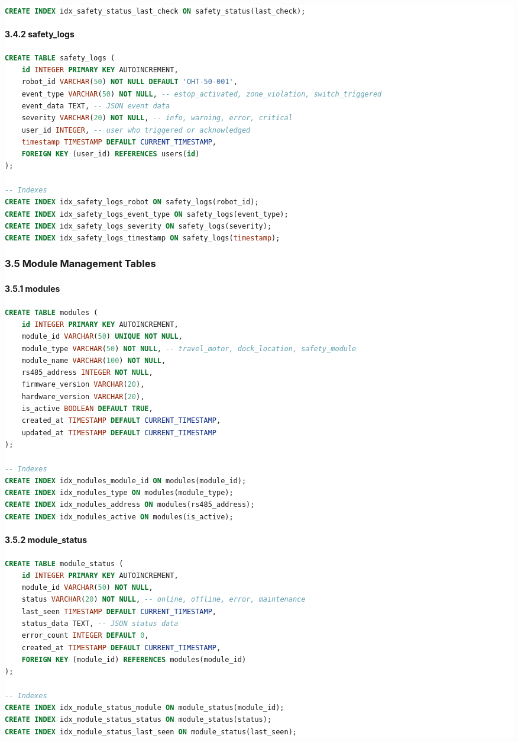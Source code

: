 ```sql
CREATE INDEX idx_safety_status_last_check ON safety_status(last_check);
```

#### 3.4.2 safety_logs
```sql
CREATE TABLE safety_logs (
    id INTEGER PRIMARY KEY AUTOINCREMENT,
    robot_id VARCHAR(50) NOT NULL DEFAULT 'OHT-50-001',
    event_type VARCHAR(50) NOT NULL, -- estop_activated, zone_violation, switch_triggered
    event_data TEXT, -- JSON event data
    severity VARCHAR(20) NOT NULL, -- info, warning, error, critical
    user_id INTEGER, -- user who triggered or acknowledged
    timestamp TIMESTAMP DEFAULT CURRENT_TIMESTAMP,
    FOREIGN KEY (user_id) REFERENCES users(id)
);

-- Indexes
CREATE INDEX idx_safety_logs_robot ON safety_logs(robot_id);
CREATE INDEX idx_safety_logs_event_type ON safety_logs(event_type);
CREATE INDEX idx_safety_logs_severity ON safety_logs(severity);
CREATE INDEX idx_safety_logs_timestamp ON safety_logs(timestamp);
```

### 3.5 Module Management Tables

#### 3.5.1 modules
```sql
CREATE TABLE modules (
    id INTEGER PRIMARY KEY AUTOINCREMENT,
    module_id VARCHAR(50) UNIQUE NOT NULL,
    module_type VARCHAR(50) NOT NULL, -- travel_motor, dock_location, safety_module
    module_name VARCHAR(100) NOT NULL,
    rs485_address INTEGER NOT NULL,
    firmware_version VARCHAR(20),
    hardware_version VARCHAR(20),
    is_active BOOLEAN DEFAULT TRUE,
    created_at TIMESTAMP DEFAULT CURRENT_TIMESTAMP,
    updated_at TIMESTAMP DEFAULT CURRENT_TIMESTAMP
);

-- Indexes
CREATE INDEX idx_modules_module_id ON modules(module_id);
CREATE INDEX idx_modules_type ON modules(module_type);
CREATE INDEX idx_modules_address ON modules(rs485_address);
CREATE INDEX idx_modules_active ON modules(is_active);
```

#### 3.5.2 module_status
```sql
CREATE TABLE module_status (
    id INTEGER PRIMARY KEY AUTOINCREMENT,
    module_id VARCHAR(50) NOT NULL,
    status VARCHAR(20) NOT NULL, -- online, offline, error, maintenance
    last_seen TIMESTAMP DEFAULT CURRENT_TIMESTAMP,
    status_data TEXT, -- JSON status data
    error_count INTEGER DEFAULT 0,
    created_at TIMESTAMP DEFAULT CURRENT_TIMESTAMP,
    FOREIGN KEY (module_id) REFERENCES modules(module_id)
);

-- Indexes
CREATE INDEX idx_module_status_module ON module_status(module_id);
CREATE INDEX idx_module_status_status ON module_status(status);
CREATE INDEX idx_module_status_last_seen ON module_status(last_seen);
```